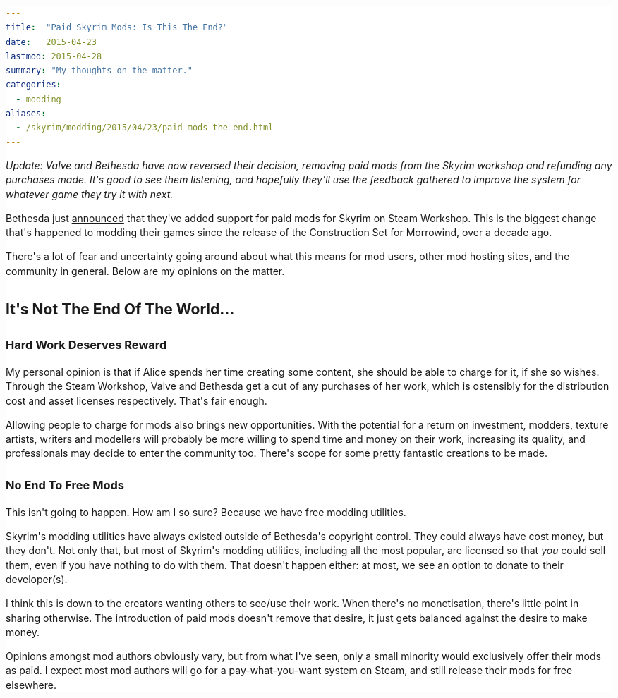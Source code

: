 ```yaml
---
title:  "Paid Skyrim Mods: Is This The End?"
date:   2015-04-23
lastmod: 2015-04-28
summary: "My thoughts on the matter."
categories:
  - modding
aliases:
  - /skyrim/modding/2015/04/23/paid-mods-the-end.html
---
```


*Update: Valve and Bethesda have now reversed their decision, removing paid mods from the Skyrim workshop and refunding any purchases made. It's good to see them listening, and hopefully they'll use the feedback gathered to improve the system for whatever game they try it with next.*

Bethesda just [announced](http://www.bethblog.com/2015/04/23/skyrim-workshop-now-supports-paid-mods/) that they've added support for paid mods for Skyrim on Steam Workshop. This is the biggest change that's happened to modding their games since the release of the Construction Set for Morrowind, over a decade ago.

There's a lot of fear and uncertainty going around about what this means for mod users, other mod hosting sites, and the community in general. Below are my opinions on the matter.

## It's Not The End Of The World...

### Hard Work Deserves Reward

My personal opinion is that if Alice spends her time creating some content, she should be able to charge for it, if she so wishes. Through the Steam Workshop, Valve and Bethesda get a cut of any purchases of her work, which is ostensibly for the distribution cost and asset licenses respectively. That's fair enough.

Allowing people to charge for mods also brings new opportunities. With the potential for a return on investment, modders, texture artists, writers and modellers will probably be more willing to spend time and money on their work, increasing its quality, and professionals may decide to enter the community too. There's scope for some pretty fantastic creations to be made.

### No End To Free Mods

This isn't going to happen. How am I so sure? Because we have free modding utilities.

Skyrim's modding utilities have always existed outside of Bethesda's copyright control. They could always have cost money, but they don't. Not only that, but most of Skyrim's modding utilities, including all the most popular, are licensed so that *you* could sell them, even if you have nothing to do with them. That doesn't happen either: at most, we see an option to donate to their developer(s).

I think this is down to the creators wanting others to see/use their work. When there's no monetisation, there's little point in sharing otherwise. The introduction of paid mods doesn't remove that desire, it just gets balanced against the desire to make money.

Opinions amongst mod authors obviously vary, but from what I've seen, only a small minority would exclusively offer their mods as paid. I expect most mod authors will go for a pay-what-you-want system on Steam, and still release their mods for free elsewhere.
